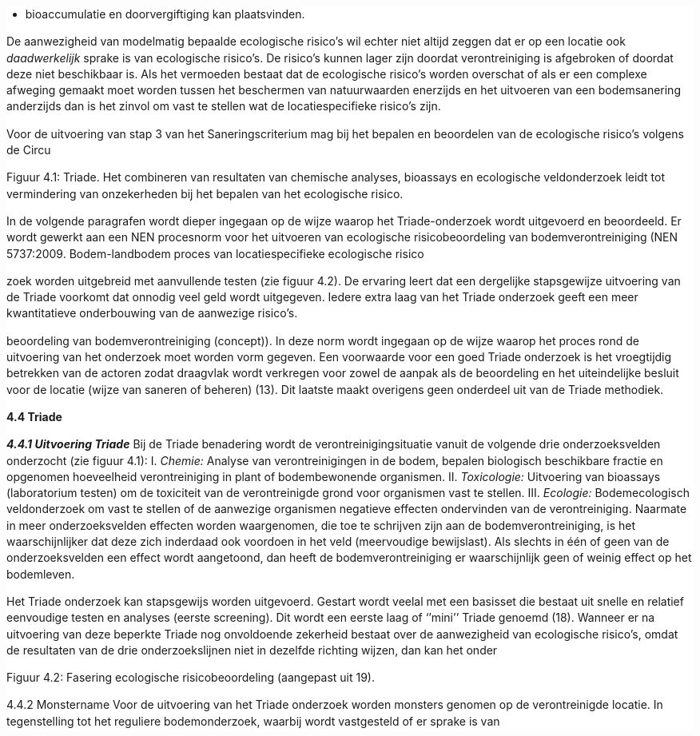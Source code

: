 - bioaccumulatie en doorvergiftiging kan plaatsvinden. 

De aanwezigheid van modelmatig bepaalde ecologische risico’s wil echter niet altijd zeggen dat er op een locatie ook _daadwerkelijk_ sprake is van ecologische risico’s. De risico’s kunnen lager zijn doordat verontreiniging is afgebroken of doordat deze niet beschikbaar is. Als het vermoeden bestaat dat de ecologische risico’s worden overschat of als er een complexe afweging gemaakt moet worden tussen het beschermen van natuurwaarden enerzijds en het uitvoeren van een bodemsanering anderzijds dan is het zinvol om vast te stellen wat de locatiespecifieke risico’s zijn. 

Voor de uitvoering van stap 3 van het Saneringscriterium mag bij het bepalen en beoordelen van de ecologische risico’s volgens de Circu

 Figuur 4.1: Triade. Het combineren van resultaten van chemische analyses, bioassays en ecologische veldonderzoek leidt tot vermindering van onzekerheden bij het bepalen van het ecologische risico. 

 In de volgende paragrafen wordt dieper ingegaan op de wijze waarop het Triade-onderzoek wordt uitgevoerd en beoordeeld. Er wordt gewerkt aan een NEN procesnorm voor het uitvoeren van ecologische risicobeoordeling van bodemverontreiniging (NEN 5737:2009. Bodem-landbodem proces van locatiespecifieke ecologische risico


 zoek worden uitgebreid met aanvullende testen (zie figuur 4.2). De ervaring leert dat een dergelijke stapsgewijze uitvoering van de Triade voorkomt dat onnodig veel geld wordt uitgegeven. Iedere extra laag van het Triade onderzoek geeft een meer kwantitatieve onderbouwing van de aanwezige risico’s. 

beoordeling van bodemverontreiniging (concept)). In deze norm wordt ingegaan op de wijze waarop het proces rond de uitvoering van het onderzoek moet worden vorm gegeven. Een voorwaarde voor een goed Triade onderzoek is het vroegtijdig betrekken van de actoren zodat draagvlak wordt verkregen voor zowel de aanpak als de beoordeling en het uiteindelijke besluit voor de locatie (wijze van saneren of beheren) (13). Dit laatste maakt overigens geen onderdeel uit van de Triade methodiek. 

**4.4 Triade** 

**_4.4.1 Uitvoering Triade_** Bij de Triade benadering wordt de verontreinigingsituatie vanuit de volgende drie onderzoeksvelden onderzocht (zie figuur 4.1): I. _Chemie:_ Analyse van verontreinigingen in de bodem, bepalen biologisch beschikbare fractie en opgenomen hoeveelheid verontreiniging in plant of bodembewonende organismen. II. _Toxicologie:_ Uitvoering van bioassays (laboratorium testen) om de toxiciteit van de verontreinigde grond voor organismen vast te stellen. III. _Ecologie:_ Bodemecologisch veldonderzoek om vast te stellen of de aanwezige organismen negatieve effecten ondervinden van de verontreiniging. Naarmate in meer onderzoeksvelden effecten worden waargenomen, die toe te schrijven zijn aan de bodemverontreiniging, is het waarschijnlijker dat deze zich inderdaad ook voordoen in het veld (meervoudige bewijslast). Als slechts in één of geen van de onderzoeksvelden een effect wordt aangetoond, dan heeft de bodemverontreiniging er waarschijnlijk geen of weinig effect op het bodemleven. 

Het Triade onderzoek kan stapsgewijs worden uitgevoerd. Gestart wordt veelal met een basisset die bestaat uit snelle en relatief eenvoudige testen en analyses (eerste screening). Dit wordt een eerste laag of ‘’mini’’ Triade genoemd (18). Wanneer er na uitvoering van deze beperkte Triade nog onvoldoende zekerheid bestaat over de aanwezigheid van ecologische risico’s, omdat de resultaten van de drie onderzoekslijnen niet in dezelfde richting wijzen, dan kan het onder

 Figuur 4.2: Fasering ecologische risicobeoordeling (aangepast uit 19). 

 4.4.2 Monstername Voor de uitvoering van het Triade onderzoek worden monsters genomen op de verontreinigde locatie. In tegenstelling tot het reguliere bodemonderzoek, waarbij wordt vastgesteld of er sprake is van 
